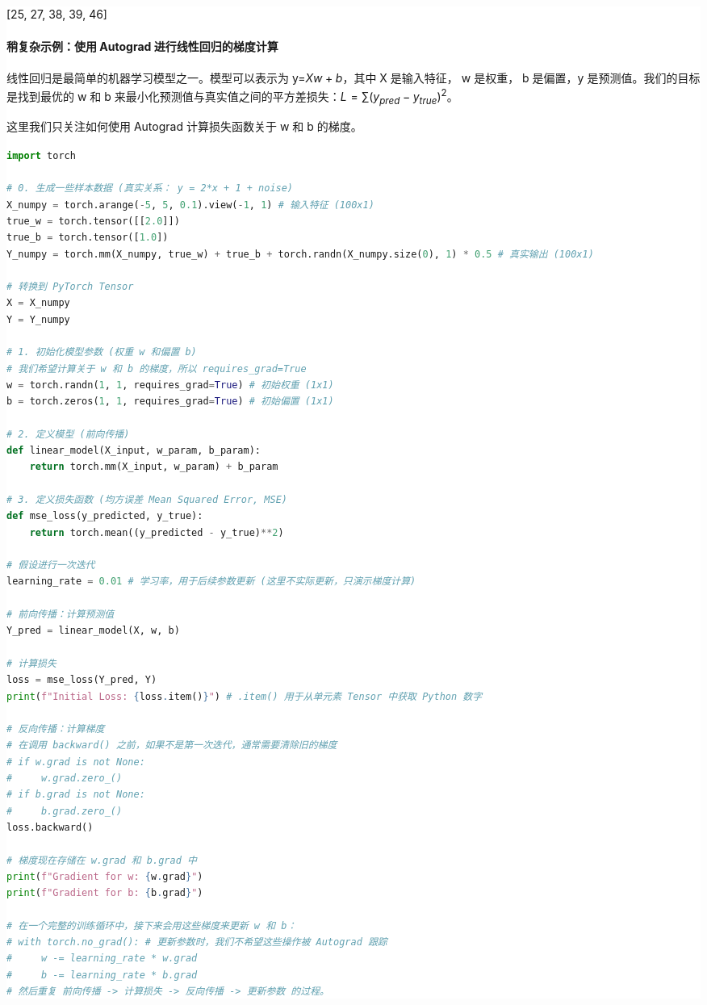 [25, 27, 38, 39, 46]

#### 稍复杂示例：使用 Autograd 进行线性回归的梯度计算

线性回归是最简单的机器学习模型之一。模型可以表示为 y=$Xw+b$，其中 X 是输入特征， w 是权重， b 是偏置，y 是预测值。我们的目标是找到最优的 w 和 b 来最小化预测值与真实值之间的平方差损失：$L=\sum(y_{pred}​−y_{true}​)^{2}$。

这里我们只关注如何使用 Autograd 计算损失函数关于 w 和 b 的梯度。

```Python
import torch

# 0. 生成一些样本数据 (真实关系： y = 2*x + 1 + noise)
X_numpy = torch.arange(-5, 5, 0.1).view(-1, 1) # 输入特征 (100x1)
true_w = torch.tensor([[2.0]])
true_b = torch.tensor([1.0])
Y_numpy = torch.mm(X_numpy, true_w) + true_b + torch.randn(X_numpy.size(0), 1) * 0.5 # 真实输出 (100x1)

# 转换到 PyTorch Tensor
X = X_numpy
Y = Y_numpy

# 1. 初始化模型参数 (权重 w 和偏置 b)
# 我们希望计算关于 w 和 b 的梯度，所以 requires_grad=True
w = torch.randn(1, 1, requires_grad=True) # 初始权重 (1x1)
b = torch.zeros(1, 1, requires_grad=True) # 初始偏置 (1x1)

# 2. 定义模型 (前向传播)
def linear_model(X_input, w_param, b_param):
    return torch.mm(X_input, w_param) + b_param

# 3. 定义损失函数 (均方误差 Mean Squared Error, MSE)
def mse_loss(y_predicted, y_true):
    return torch.mean((y_predicted - y_true)**2)

# 假设进行一次迭代
learning_rate = 0.01 # 学习率，用于后续参数更新 (这里不实际更新，只演示梯度计算)

# 前向传播：计算预测值
Y_pred = linear_model(X, w, b)

# 计算损失
loss = mse_loss(Y_pred, Y)
print(f"Initial Loss: {loss.item()}") # .item() 用于从单元素 Tensor 中获取 Python 数字

# 反向传播：计算梯度
# 在调用 backward() 之前，如果不是第一次迭代，通常需要清除旧的梯度
# if w.grad is not None:
#     w.grad.zero_()
# if b.grad is not None:
#     b.grad.zero_()
loss.backward()

# 梯度现在存储在 w.grad 和 b.grad 中
print(f"Gradient for w: {w.grad}")
print(f"Gradient for b: {b.grad}")

# 在一个完整的训练循环中，接下来会用这些梯度来更新 w 和 b：
# with torch.no_grad(): # 更新参数时，我们不希望这些操作被 Autograd 跟踪
#     w -= learning_rate * w.grad
#     b -= learning_rate * b.grad
# 然后重复 前向传播 -> 计算损失 -> 反向传播 -> 更新参数 的过程。
```
